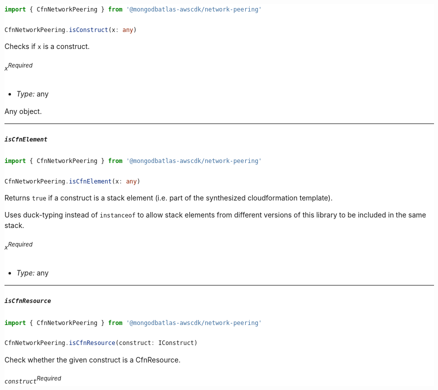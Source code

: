 ```typescript
import { CfnNetworkPeering } from '@mongodbatlas-awscdk/network-peering'

CfnNetworkPeering.isConstruct(x: any)
```

Checks if `x` is a construct.

###### `x`<sup>Required</sup> <a name="x" id="@mongodbatlas-awscdk/network-peering.CfnNetworkPeering.isConstruct.parameter.x"></a>

- *Type:* any

Any object.

---

##### `isCfnElement` <a name="isCfnElement" id="@mongodbatlas-awscdk/network-peering.CfnNetworkPeering.isCfnElement"></a>

```typescript
import { CfnNetworkPeering } from '@mongodbatlas-awscdk/network-peering'

CfnNetworkPeering.isCfnElement(x: any)
```

Returns `true` if a construct is a stack element (i.e. part of the synthesized cloudformation template).

Uses duck-typing instead of `instanceof` to allow stack elements from different
versions of this library to be included in the same stack.

###### `x`<sup>Required</sup> <a name="x" id="@mongodbatlas-awscdk/network-peering.CfnNetworkPeering.isCfnElement.parameter.x"></a>

- *Type:* any

---

##### `isCfnResource` <a name="isCfnResource" id="@mongodbatlas-awscdk/network-peering.CfnNetworkPeering.isCfnResource"></a>

```typescript
import { CfnNetworkPeering } from '@mongodbatlas-awscdk/network-peering'

CfnNetworkPeering.isCfnResource(construct: IConstruct)
```

Check whether the given construct is a CfnResource.

###### `construct`<sup>Required</sup> <a name="construct" id="@mongodbatlas-awscdk/network-peering.CfnNetworkPeering.isCfnResource.parameter.construct"></a>
